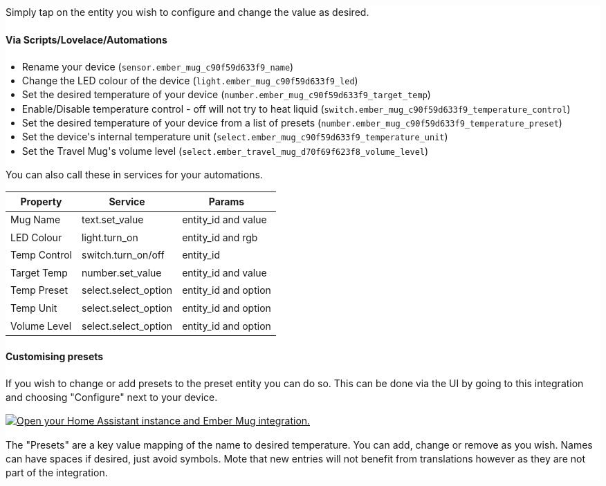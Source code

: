 Simply tap on the entity you wish to configure and change the value as desired.

#### Via Scripts/Lovelace/Automations

- Rename your device (`sensor.ember_mug_c90f59d633f9_name`)
- Change the LED colour of the device (`light.ember_mug_c90f59d633f9_led`)
- Set the desired temperature of your device (`number.ember_mug_c90f59d633f9_target_temp`)
- Enable/Disable temperature control - off will not try to heat liquid (`switch.ember_mug_c90f59d633f9_temperature_control`)
- Set the desired temperature of your device from a list of presets (`number.ember_mug_c90f59d633f9_temperature_preset`)
- Set the device's internal temperature unit (`select.ember_mug_c90f59d633f9_temperature_unit`)
- Set the Travel Mug's volume level (`select.ember_travel_mug_d70f69f623f8_volume_level`)

You can also call these in services for your automations.

| Property     | Service              | Params               |
|--------------|----------------------|----------------------|
| Mug Name     | text.set_value       | entity_id and value  |
| LED Colour   | light.turn_on        | entity_id and rgb    |
| Temp Control | switch.turn_on/off   | entity_id            |
| Target Temp  | number.set_value     | entity_id and value  |
| Temp Preset  | select.select_option | entity_id and option |
| Temp Unit    | select.select_option | entity_id and option |
| Volume Level | select.select_option | entity_id and option |

#### Customising presets

If you wish to change or add presets to the preset entity you can do so.
This can be done via the UI by going to this integration and choosing "Configure" next to your device.

[![Open your Home Assistant instance and Ember Mug integration.](https://my.home-assistant.io/badges/integration.svg)](https://my.home-assistant.io/redirect/integration/?domain=ember_mug)

The "Presets" are a key value mapping of the name to desired temperature. You can add, change or remove as you wish. Names can have spaces if desired, just avoid symbols. Mote that new entries will not benefit from translations however as they are not part of the integration.
